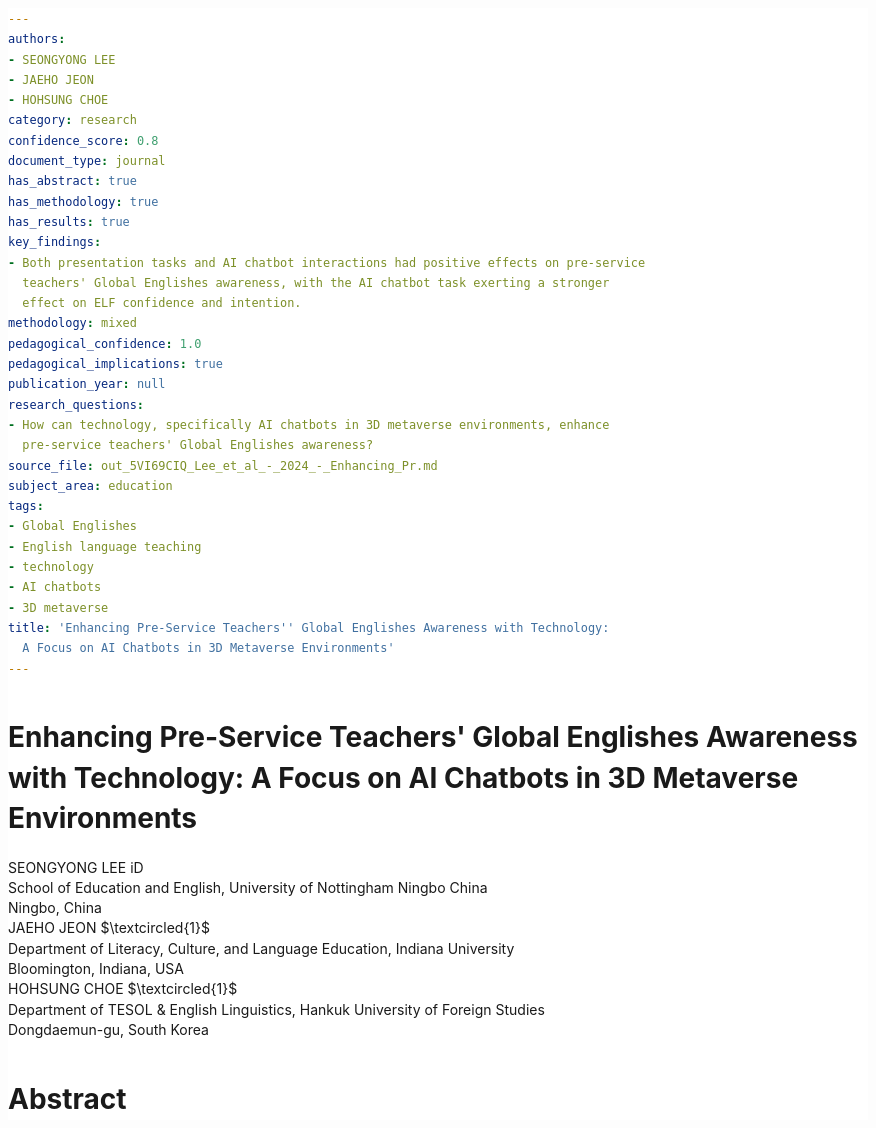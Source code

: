 ```yaml
---
authors:
- SEONGYONG LEE
- JAEHO JEON
- HOHSUNG CHOE
category: research
confidence_score: 0.8
document_type: journal
has_abstract: true
has_methodology: true
has_results: true
key_findings:
- Both presentation tasks and AI chatbot interactions had positive effects on pre-service
  teachers' Global Englishes awareness, with the AI chatbot task exerting a stronger
  effect on ELF confidence and intention.
methodology: mixed
pedagogical_confidence: 1.0
pedagogical_implications: true
publication_year: null
research_questions:
- How can technology, specifically AI chatbots in 3D metaverse environments, enhance
  pre-service teachers' Global Englishes awareness?
source_file: out_5VI69CIQ_Lee_et_al_-_2024_-_Enhancing_Pr.md
subject_area: education
tags:
- Global Englishes
- English language teaching
- technology
- AI chatbots
- 3D metaverse
title: 'Enhancing Pre-Service Teachers'' Global Englishes Awareness with Technology:
  A Focus on AI Chatbots in 3D Metaverse Environments'
---
```


# Enhancing Pre-Service Teachers' Global Englishes Awareness with Technology: A Focus on AI Chatbots in 3D Metaverse Environments

SEONGYONG LEE iD   
School of Education and English, University of Nottingham Ningbo China   
Ningbo, China   
JAEHO JEON $\textcircled{1}$   
Department of Literacy, Culture, and Language Education, Indiana University   
Bloomington, Indiana, USA   
HOHSUNG CHOE $\textcircled{1}$   
Department of TESOL & English Linguistics, Hankuk University of Foreign Studies   
Dongdaemun-gu, South Korea

# Abstract
